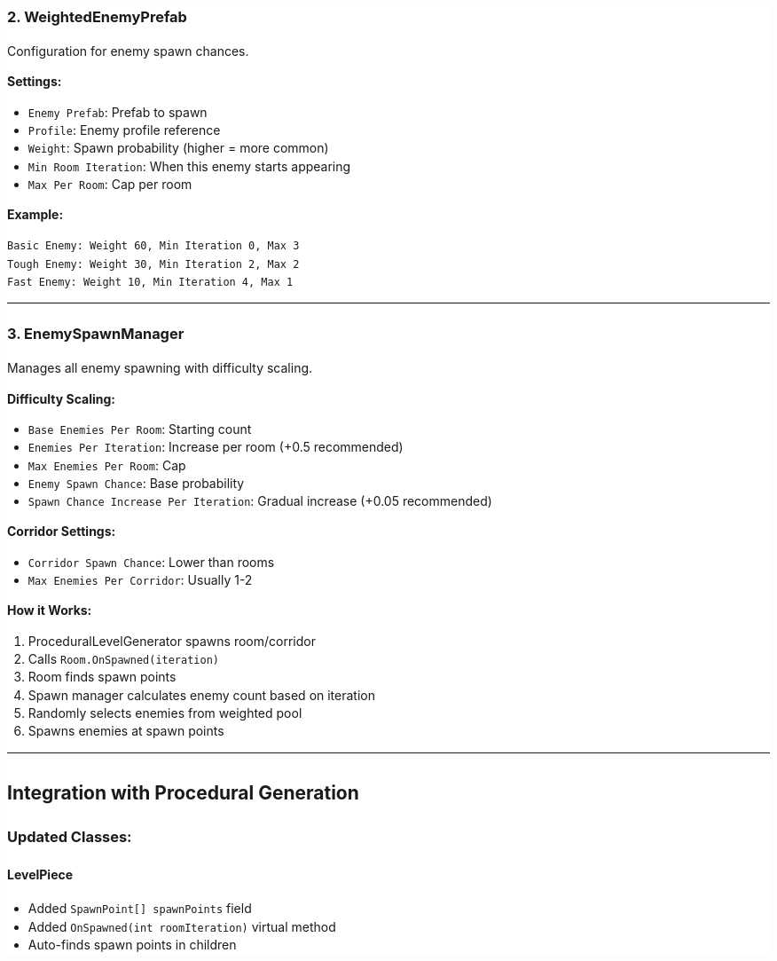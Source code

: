 
### 2. **WeightedEnemyPrefab**
Configuration for enemy spawn chances.

**Settings:**
- `Enemy Prefab`: Prefab to spawn
- `Profile`: Enemy profile reference
- `Weight`: Spawn probability (higher = more common)
- `Min Room Iteration`: When this enemy starts appearing
- `Max Per Room`: Cap per room

**Example:**
```
Basic Enemy: Weight 60, Min Iteration 0, Max 3
Tough Enemy: Weight 30, Min Iteration 2, Max 2
Fast Enemy: Weight 10, Min Iteration 4, Max 1
```

---

### 3. **EnemySpawnManager**
Manages all enemy spawning with difficulty scaling.

**Difficulty Scaling:**
- `Base Enemies Per Room`: Starting count
- `Enemies Per Iteration`: Increase per room (+0.5 recommended)
- `Max Enemies Per Room`: Cap
- `Enemy Spawn Chance`: Base probability
- `Spawn Chance Increase Per Iteration`: Gradual increase (+0.05 recommended)

**Corridor Settings:**
- `Corridor Spawn Chance`: Lower than rooms
- `Max Enemies Per Corridor`: Usually 1-2

**How it Works:**
1. ProceduralLevelGenerator spawns room/corridor
2. Calls `Room.OnSpawned(iteration)`
3. Room finds spawn points
4. Spawn manager calculates enemy count based on iteration
5. Randomly selects enemies from weighted pool
6. Spawns enemies at spawn points

---

## Integration with Procedural Generation

### Updated Classes:

#### **LevelPiece**
- Added `SpawnPoint[] spawnPoints` field
- Added `OnSpawned(int roomIteration)` virtual method
- Auto-finds spawn points in children
